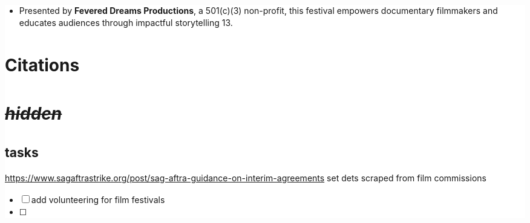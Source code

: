 - Presented by **Fevered Dreams Productions**, a 501(c)(3) non-profit, this festival empowers documentary filmmakers and educates audiences through impactful storytelling 13.
    

# Citations

# *~~hidden~~*
## tasks
https://www.sagaftrastrike.org/post/sag-aftra-guidance-on-interim-agreements
set dets scraped from film commissions

- [ ] add volunteering for film festivals
- [ ] 